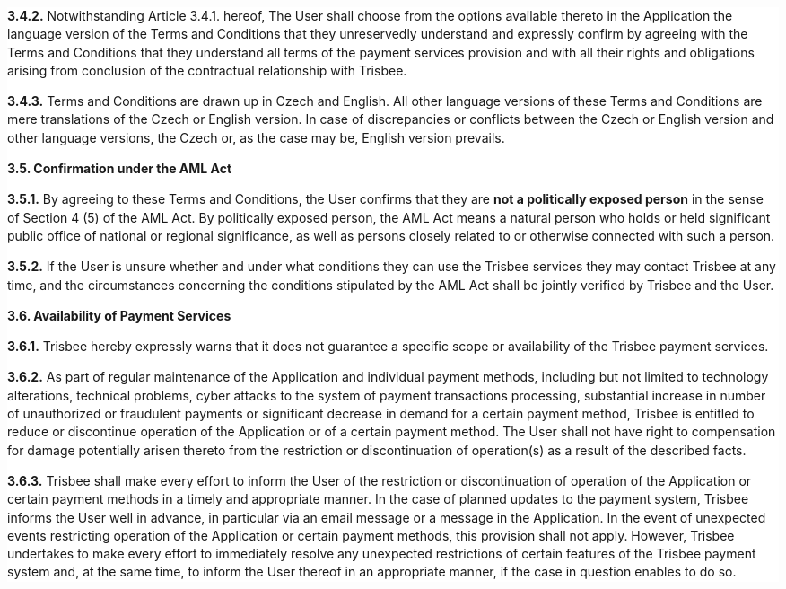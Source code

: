 **3.4.2.** Notwithstanding Article 3.4.1. hereof, The User shall choose
from the options available thereto in the Application the language
version of the Terms and Conditions that they unreservedly understand
and expressly confirm by agreeing with the Terms and Conditions that
they understand all terms of the payment services provision and with all
their rights and obligations arising from conclusion of the contractual
relationship with Trisbee.

**3.4.3.** Terms and Conditions are drawn up in Czech and English. All
other language versions of these Terms and Conditions are mere
translations of the Czech or English version. In case of discrepancies
or conflicts between the Czech or English version and other language
versions, the Czech or, as the case may be, English version prevails.

<span id="_heading=h.1ksv4uv" class="anchor"></span>**3.5. Confirmation
under the AML Act**

**3.5.1.** By agreeing to these Terms and Conditions, the User confirms
that they are **not a politically exposed person** in the sense of
Section 4 (5) of the AML Act. By politically exposed person, the AML Act
means a natural person who holds or held significant public office of
national or regional significance, as well as persons closely related to
or otherwise connected with such a person.

**3.5.2.** If the User is unsure whether and under what conditions they
can use the Trisbee services they may contact Trisbee at any time, and
the circumstances concerning the conditions stipulated by the AML Act
shall be jointly verified by Trisbee and the User.

<span id="_heading=h.44sinio" class="anchor"></span>**3.6. Availability
of Payment Services**

**3.6.1.** Trisbee hereby expressly warns that it does not guarantee a
specific scope or availability of the Trisbee payment services.

**3.6.2.** As part of regular maintenance of the Application and
individual payment methods, including but not limited to technology
alterations, technical problems, cyber attacks to the system of payment
transactions processing, substantial increase in number of unauthorized
or fraudulent payments or significant decrease in demand for a certain
payment method, Trisbee is entitled to reduce or discontinue operation
of the Application or of a certain payment method. The User shall not
have right to compensation for damage potentially arisen thereto from
the restriction or discontinuation of operation(s) as a result of the
described facts.

**3.6.3.** Trisbee shall make every effort to inform the User of the
restriction or discontinuation of operation of the Application or
certain payment methods in a timely and appropriate manner. In the case
of planned updates to the payment system, Trisbee informs the User well
in advance, in particular via an email message or a message in the
Application. In the event of unexpected events restricting operation of
the Application or certain payment methods, this provision shall not
apply. However, Trisbee undertakes to make every effort to immediately
resolve any unexpected restrictions of certain features of the Trisbee
payment system and, at the same time, to inform the User thereof in an
appropriate manner, if the case in question enables to do so.
